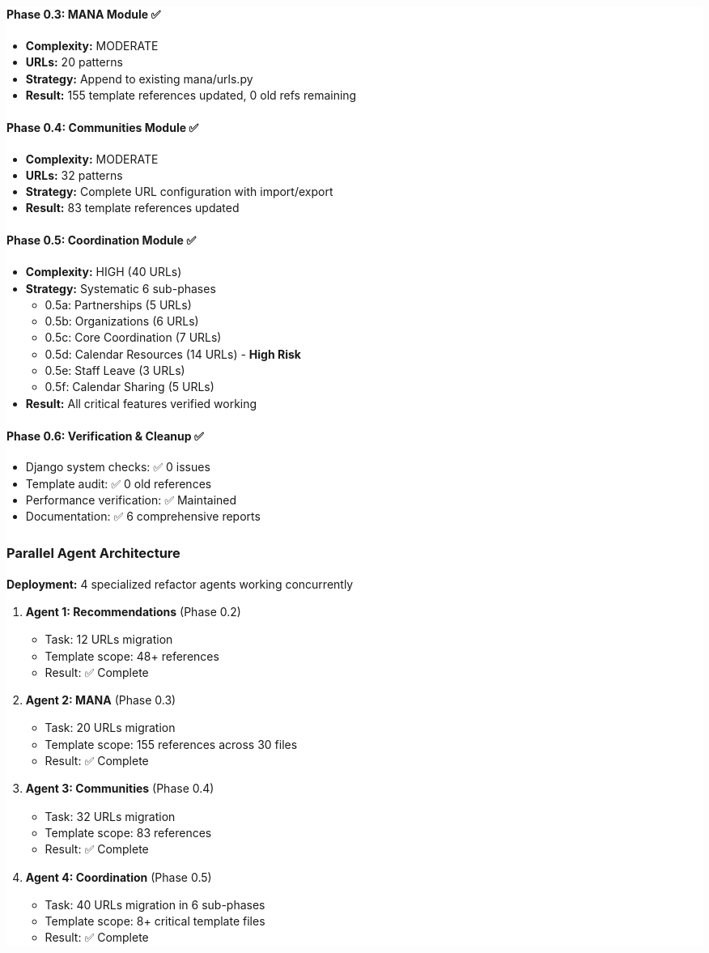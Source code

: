 #### Phase 0.3: MANA Module ✅
- **Complexity:** MODERATE
- **URLs:** 20 patterns
- **Strategy:** Append to existing mana/urls.py
- **Result:** 155 template references updated, 0 old refs remaining

#### Phase 0.4: Communities Module ✅
- **Complexity:** MODERATE
- **URLs:** 32 patterns
- **Strategy:** Complete URL configuration with import/export
- **Result:** 83 template references updated

#### Phase 0.5: Coordination Module ✅
- **Complexity:** HIGH (40 URLs)
- **Strategy:** Systematic 6 sub-phases
  - 0.5a: Partnerships (5 URLs)
  - 0.5b: Organizations (6 URLs)
  - 0.5c: Core Coordination (7 URLs)
  - 0.5d: Calendar Resources (14 URLs) - **High Risk**
  - 0.5e: Staff Leave (3 URLs)
  - 0.5f: Calendar Sharing (5 URLs)
- **Result:** All critical features verified working

#### Phase 0.6: Verification & Cleanup ✅
- Django system checks: ✅ 0 issues
- Template audit: ✅ 0 old references
- Performance verification: ✅ Maintained
- Documentation: ✅ 6 comprehensive reports

### Parallel Agent Architecture

**Deployment:** 4 specialized refactor agents working concurrently

1. **Agent 1: Recommendations** (Phase 0.2)
   - Task: 12 URLs migration
   - Template scope: 48+ references
   - Result: ✅ Complete

2. **Agent 2: MANA** (Phase 0.3)
   - Task: 20 URLs migration
   - Template scope: 155 references across 30 files
   - Result: ✅ Complete

3. **Agent 3: Communities** (Phase 0.4)
   - Task: 32 URLs migration
   - Template scope: 83 references
   - Result: ✅ Complete

4. **Agent 4: Coordination** (Phase 0.5)
   - Task: 40 URLs migration in 6 sub-phases
   - Template scope: 8+ critical template files
   - Result: ✅ Complete

